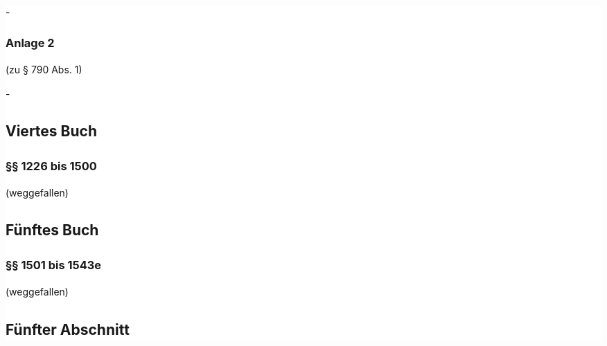 <div class="jurAbsatz">

\-

</div>

</div>

</div>

</div>

<span id="BJNR005090911BJNE107103308.html"></span>

### Anlage 2  
(zu § 790 Abs. 1)

<div>

<div class="jnhtml">

<div>

<div class="jurAbsatz">

\-

</div>

</div>

</div>

</div>

<span id="BJNR005090911BJNG107501308.html"></span>

## Viertes Buch  

<span id="BJNR005090911BJNE121102308.html"></span>

### §§ 1226 bis 1500  
(weggefallen)

<span id="BJNR005090911BJNG116901308.html"></span>

## Fünftes Buch  

<span id="BJNR005090911BJNE144201308.html"></span>

### §§ 1501 bis 1543e  
(weggefallen)

<span id="BJNR005090911BJNG117800314.html"></span>

## Fünfter Abschnitt  

<span id="BJNR005090911BJNE146000314.html"></span>
